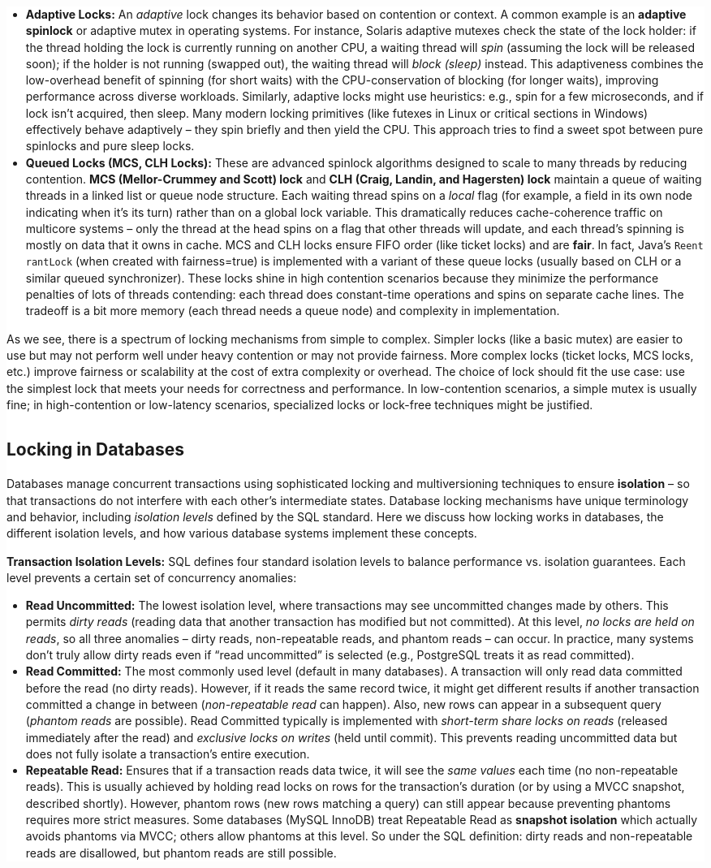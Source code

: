 * **Adaptive Locks:** An *adaptive* lock changes its behavior based on contention or context. A common example is an **adaptive spinlock** or adaptive mutex in operating systems. For instance, Solaris adaptive mutexes check the state of the lock holder: if the thread holding the lock is currently running on another CPU, a waiting thread will *spin* (assuming the lock will be released soon); if the holder is not running (swapped out), the waiting thread will *block (sleep)* instead. This adaptiveness combines the low-overhead benefit of spinning (for short waits) with the CPU-conservation of blocking (for longer waits), improving performance across diverse workloads. Similarly, adaptive locks might use heuristics: e.g., spin for a few microseconds, and if lock isn’t acquired, then sleep. Many modern locking primitives (like futexes in Linux or critical sections in Windows) effectively behave adaptively – they spin briefly and then yield the CPU. This approach tries to find a sweet spot between pure spinlocks and pure sleep locks.
* **Queued Locks (MCS, CLH Locks):** These are advanced spinlock algorithms designed to scale to many threads by reducing contention. **MCS (Mellor-Crummey and Scott) lock** and **CLH (Craig, Landin, and Hagersten) lock** maintain a queue of waiting threads in a linked list or queue node structure. Each waiting thread spins on a *local* flag (for example, a field in its own node indicating when it’s its turn) rather than on a global lock variable. This dramatically reduces cache-coherence traffic on multicore systems – only the thread at the head spins on a flag that other threads will update, and each thread’s spinning is mostly on data that it owns in cache. MCS and CLH locks ensure FIFO order (like ticket locks) and are **fair**. In fact, Java’s `ReentrantLock` (when created with fairness=true) is implemented with a variant of these queue locks (usually based on CLH or a similar queued synchronizer). These locks shine in high contention scenarios because they minimize the performance penalties of lots of threads contending: each thread does constant-time operations and spins on separate cache lines. The tradeoff is a bit more memory (each thread needs a queue node) and complexity in implementation.

As we see, there is a spectrum of locking mechanisms from simple to complex. Simpler locks (like a basic mutex) are easier to use but may not perform well under heavy contention or may not provide fairness. More complex locks (ticket locks, MCS locks, etc.) improve fairness or scalability at the cost of extra complexity or overhead. The choice of lock should fit the use case: use the simplest lock that meets your needs for correctness and performance. In low-contention scenarios, a simple mutex is usually fine; in high-contention or low-latency scenarios, specialized locks or lock-free techniques might be justified.

## Locking in Databases

Databases manage concurrent transactions using sophisticated locking and multiversioning techniques to ensure **isolation** – so that transactions do not interfere with each other’s intermediate states. Database locking mechanisms have unique terminology and behavior, including *isolation levels* defined by the SQL standard. Here we discuss how locking works in databases, the different isolation levels, and how various database systems implement these concepts.

**Transaction Isolation Levels:** SQL defines four standard isolation levels to balance performance vs. isolation guarantees. Each level prevents a certain set of concurrency anomalies:

* **Read Uncommitted:** The lowest isolation level, where transactions may see uncommitted changes made by others. This permits *dirty reads* (reading data that another transaction has modified but not committed). At this level, *no locks are held on reads*, so all three anomalies – dirty reads, non-repeatable reads, and phantom reads – can occur. In practice, many systems don’t truly allow dirty reads even if “read uncommitted” is selected (e.g., PostgreSQL treats it as read committed).
* **Read Committed:** The most commonly used level (default in many databases). A transaction will only read data committed before the read (no dirty reads). However, if it reads the same record twice, it might get different results if another transaction committed a change in between (*non-repeatable read* can happen). Also, new rows can appear in a subsequent query (*phantom reads* are possible). Read Committed typically is implemented with *short-term share locks on reads* (released immediately after the read) and *exclusive locks on writes* (held until commit). This prevents reading uncommitted data but does not fully isolate a transaction’s entire execution.
* **Repeatable Read:** Ensures that if a transaction reads data twice, it will see the *same values* each time (no non-repeatable reads). This is usually achieved by holding read locks on rows for the transaction’s duration (or by using a MVCC snapshot, described shortly). However, phantom rows (new rows matching a query) can still appear because preventing phantoms requires more strict measures. Some databases (MySQL InnoDB) treat Repeatable Read as **snapshot isolation** which actually avoids phantoms via MVCC; others allow phantoms at this level. So under the SQL definition: dirty reads and non-repeatable reads are disallowed, but phantom reads are still possible.